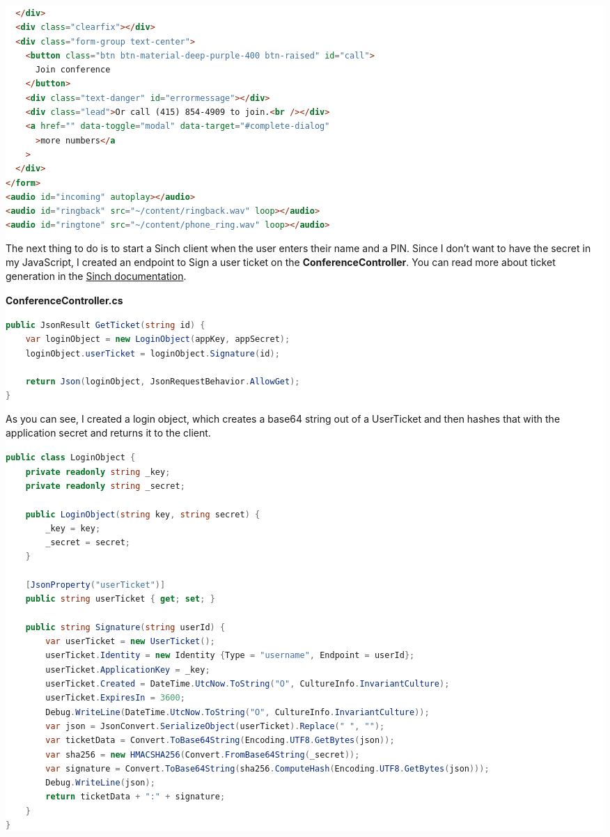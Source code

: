 ```html
  </div>
  <div class="clearfix"></div>
  <div class="form-group text-center">
    <button class="btn btn-material-deep-purple-400 btn-raised" id="call">
      Join conference
    </button>
    <div class="text-danger" id="errormessage"></div>
    <div class="lead">Or call (415) 854-4909 to join.<br /></div>
    <a href="" data-toggle="modal" data-target="#complete-dialog"
      >more numbers</a
    >
  </div>
</form>
<audio id="incoming" autoplay></audio>
<audio id="ringback" src="~/content/ringback.wav" loop></audio>
<audio id="ringtone" src="~/content/phone_ring.wav" loop></audio>
```

The next thing to do is to start a Sinch client when the user enters their name and a PIN. Since I don’t want to have the secret in my JavaScript, I created an endpoint to Sign a user ticket on the **ConferenceController**. You can read more about ticket generation in the [Sinch documentation](../../../voice/js-cloud/voice-js-authentication).

**ConferenceController.cs**

```csharp
public JsonResult GetTicket(string id) {
    var loginObject = new LoginObject(appKey, appSecret);
    loginObject.userTicket = loginObject.Signature(id);

    return Json(loginObject, JsonRequestBehavior.AllowGet);
}
```

As you can see, I created a login object, which creates a base64 string out of a UserTicket and then hashes that with the application secret and returns it to the client.

```csharp
public class LoginObject {
    private readonly string _key;
    private readonly string _secret;

    public LoginObject(string key, string secret) {
        _key = key;
        _secret = secret;
    }

    [JsonProperty("userTicket")]
    public string userTicket { get; set; }

    public string Signature(string userId) {
        var userTicket = new UserTicket();
        userTicket.Identity = new Identity {Type = "username", Endpoint = userId};
        userTicket.ApplicationKey = _key;
        userTicket.Created = DateTime.UtcNow.ToString("O", CultureInfo.InvariantCulture);
        userTicket.ExpiresIn = 3600;
        Debug.WriteLine(DateTime.UtcNow.ToString("O", CultureInfo.InvariantCulture));
        var json = JsonConvert.SerializeObject(userTicket).Replace(" ", "");
        var ticketData = Convert.ToBase64String(Encoding.UTF8.GetBytes(json));
        var sha256 = new HMACSHA256(Convert.FromBase64String(_secret));
        var signature = Convert.ToBase64String(sha256.ComputeHash(Encoding.UTF8.GetBytes(json)));
        Debug.WriteLine(json);
        return ticketData + ":" + signature;
    }
}

```